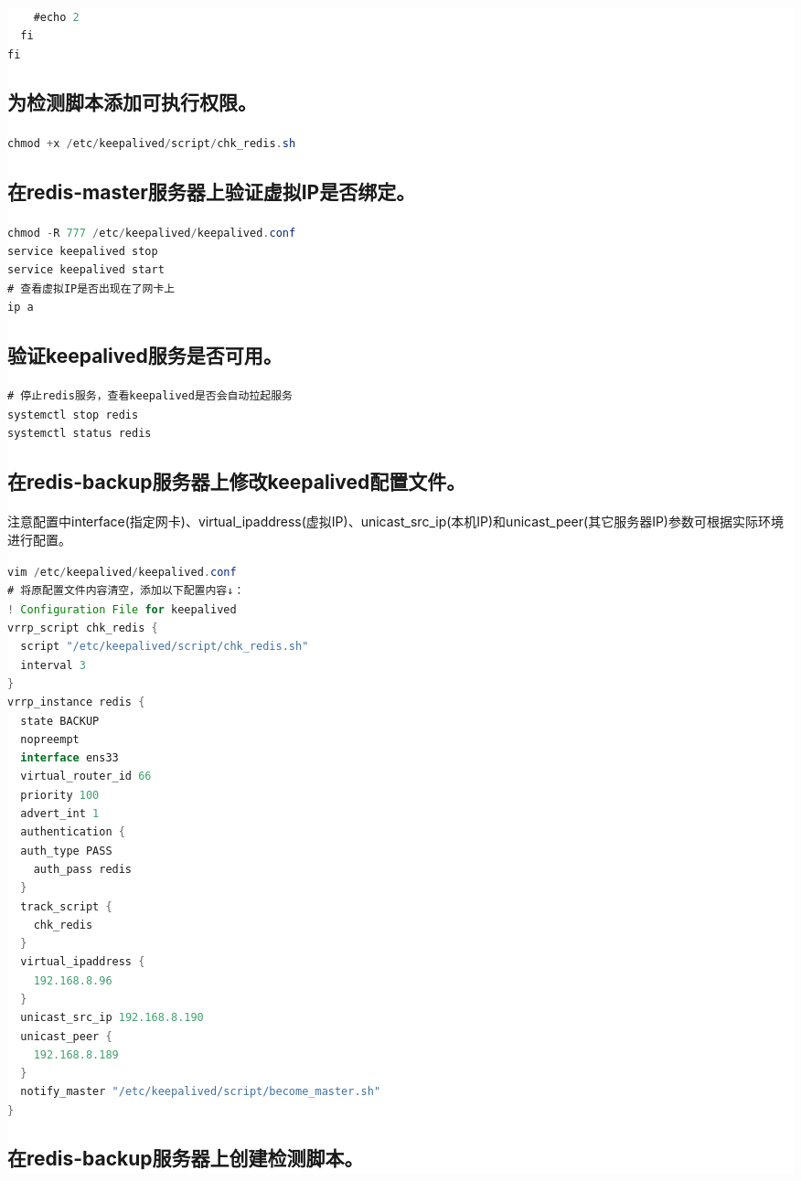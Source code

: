```java
    #echo 2
  fi
fi
```
## 为检测脚本添加可执行权限。
```java
chmod +x /etc/keepalived/script/chk_redis.sh
```
## 在redis-master服务器上验证虚拟IP是否绑定。
```java
chmod -R 777 /etc/keepalived/keepalived.conf
service keepalived stop
service keepalived start
# 查看虚拟IP是否出现在了网卡上
ip a
```
## 验证keepalived服务是否可用。
```java
# 停止redis服务，查看keepalived是否会自动拉起服务
systemctl stop redis
systemctl status redis
```
## 在redis-backup服务器上修改keepalived配置文件。
注意配置中interface(指定网卡)、virtual_ipaddress(虚拟IP)、unicast_src_ip(本机IP)和unicast_peer(其它服务器IP)参数可根据实际环境进行配置。
```java
vim /etc/keepalived/keepalived.conf
# 将原配置文件内容清空，添加以下配置内容↓：
! Configuration File for keepalived
vrrp_script chk_redis {
  script "/etc/keepalived/script/chk_redis.sh"
  interval 3
}
vrrp_instance redis {
  state BACKUP
  nopreempt
  interface ens33
  virtual_router_id 66
  priority 100
  advert_int 1
  authentication {
  auth_type PASS
    auth_pass redis
  }
  track_script {
    chk_redis
  }
  virtual_ipaddress {
    192.168.8.96
  }
  unicast_src_ip 192.168.8.190
  unicast_peer {
    192.168.8.189
  }
  notify_master "/etc/keepalived/script/become_master.sh"
}
```
## 在redis-backup服务器上创建检测脚本。
```java
```